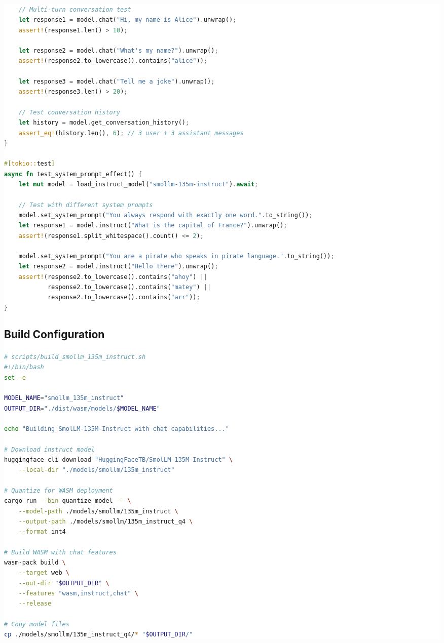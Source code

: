 ```rust
    // Multi-turn conversation test
    let response1 = model.chat("Hi, my name is Alice").unwrap();
    assert!(response1.len() > 10);
    
    let response2 = model.chat("What's my name?").unwrap();
    assert!(response2.to_lowercase().contains("alice"));
    
    let response3 = model.chat("Tell me a joke").unwrap();
    assert!(response3.len() > 20);
    
    // Test conversation history
    let history = model.get_conversation_history();
    assert_eq!(history.len(), 6); // 3 user + 3 assistant messages
}

#[tokio::test]
async fn test_system_prompt_effect() {
    let mut model = load_instruct_model("smollm-135m-instruct").await;
    
    // Test with different system prompts
    model.set_system_prompt("You always respond with exactly one word.".to_string());
    let response1 = model.instruct("What is the capital of France?").unwrap();
    assert!(response1.split_whitespace().count() <= 2);
    
    model.set_system_prompt("You are a pirate who speaks in pirate language.".to_string());
    let response2 = model.instruct("Hello there").unwrap();
    assert!(response2.to_lowercase().contains("ahoy") || 
            response2.to_lowercase().contains("matey") ||
            response2.to_lowercase().contains("arr"));
}
```

## Build Configuration

```bash
# scripts/build_smollm_135m_instruct.sh
#!/bin/bash
set -e

MODEL_NAME="smollm_135m_instruct"
OUTPUT_DIR="./dist/wasm/models/$MODEL_NAME"

echo "Building SmolLM-135M-Instruct with chat capabilities..."

# Download instruct model
huggingface-cli download "HuggingFaceTB/SmolLM-135M-Instruct" \
    --local-dir "./models/smollm/135m_instruct"

# Quantize for WASM deployment
cargo run --bin quantize_model -- \
    --model-path ./models/smollm/135m_instruct \
    --output-path ./models/smollm/135m_instruct_q4 \
    --format int4

# Build WASM with chat features
wasm-pack build \
    --target web \
    --out-dir "$OUTPUT_DIR" \
    --features "wasm,instruct,chat" \
    --release

# Copy model files
cp ./models/smollm/135m_instruct_q4/* "$OUTPUT_DIR/"
```